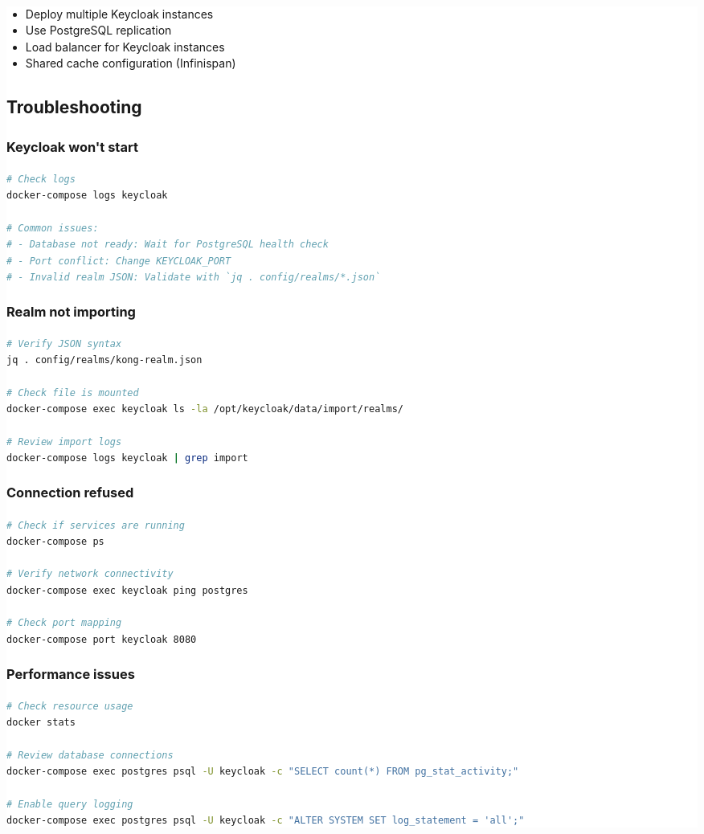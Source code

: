 - Deploy multiple Keycloak instances
- Use PostgreSQL replication
- Load balancer for Keycloak instances
- Shared cache configuration (Infinispan)

## Troubleshooting

### Keycloak won't start

```bash
# Check logs
docker-compose logs keycloak

# Common issues:
# - Database not ready: Wait for PostgreSQL health check
# - Port conflict: Change KEYCLOAK_PORT
# - Invalid realm JSON: Validate with `jq . config/realms/*.json`
```

### Realm not importing

```bash
# Verify JSON syntax
jq . config/realms/kong-realm.json

# Check file is mounted
docker-compose exec keycloak ls -la /opt/keycloak/data/import/realms/

# Review import logs
docker-compose logs keycloak | grep import
```

### Connection refused

```bash
# Check if services are running
docker-compose ps

# Verify network connectivity
docker-compose exec keycloak ping postgres

# Check port mapping
docker-compose port keycloak 8080
```

### Performance issues

```bash
# Check resource usage
docker stats

# Review database connections
docker-compose exec postgres psql -U keycloak -c "SELECT count(*) FROM pg_stat_activity;"

# Enable query logging
docker-compose exec postgres psql -U keycloak -c "ALTER SYSTEM SET log_statement = 'all';"
```
